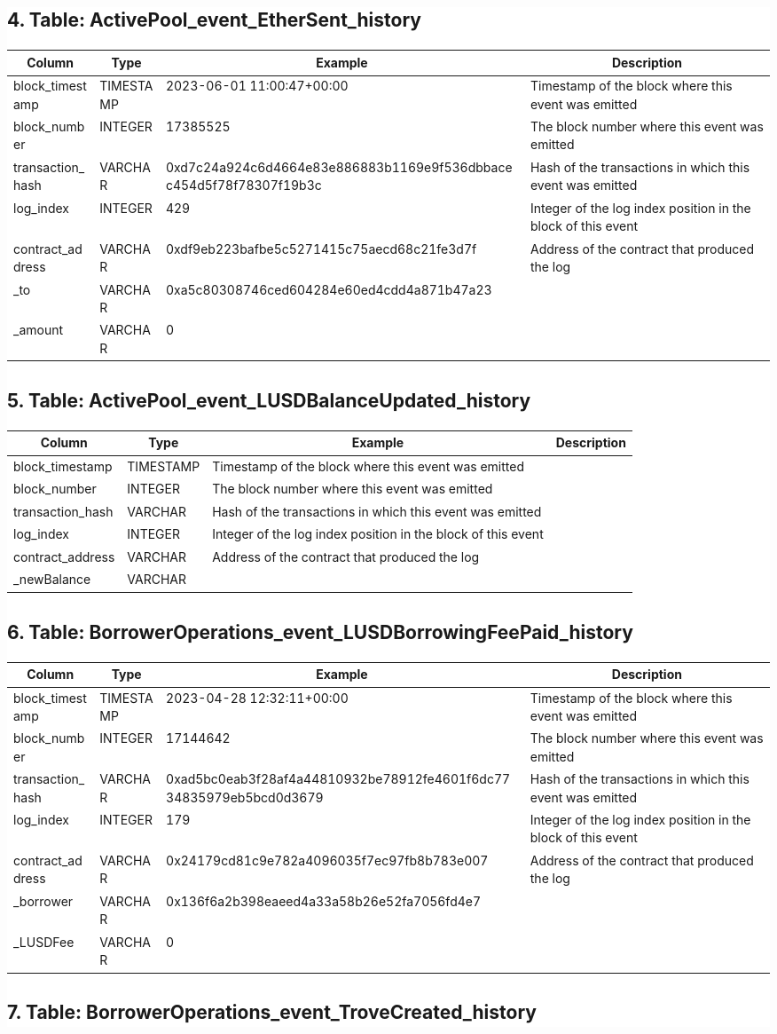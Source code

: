 ## 4. Table: ActivePool\_event\_EtherSent\_history

| Column            | Type      | Example                                                            | Description                                                  |
| ----------------- | --------- | ------------------------------------------------------------------ | ------------------------------------------------------------ |
| block\_timestamp  | TIMESTAMP | 2023-06-01 11:00:47+00:00                                          | Timestamp of the block where this event was emitted          |
| block\_number     | INTEGER   | 17385525                                                           | The block number where this event was emitted                |
| transaction\_hash | VARCHAR   | 0xd7c24a924c6d4664e83e886883b1169e9f536dbbacec454d5f78f78307f19b3c | Hash of the transactions in which this event was emitted     |
| log\_index        | INTEGER   | 429                                                                | Integer of the log index position in the block of this event |
| contract\_address | VARCHAR   | 0xdf9eb223bafbe5c5271415c75aecd68c21fe3d7f                         | Address of the contract that produced the log                |
| \_to              | VARCHAR   | 0xa5c80308746ced604284e60ed4cdd4a871b47a23                         |                                                              |
| \_amount          | VARCHAR   | 0                                                                  |                                                              |

## 5. Table: ActivePool\_event\_LUSDBalanceUpdated\_history

| Column            | Type      | Example                                                      | Description |
| ----------------- | --------- | ------------------------------------------------------------ | ----------- |
| block\_timestamp  | TIMESTAMP | Timestamp of the block where this event was emitted          |             |
| block\_number     | INTEGER   | The block number where this event was emitted                |             |
| transaction\_hash | VARCHAR   | Hash of the transactions in which this event was emitted     |             |
| log\_index        | INTEGER   | Integer of the log index position in the block of this event |             |
| contract\_address | VARCHAR   | Address of the contract that produced the log                |             |
| \_newBalance      | VARCHAR   |                                                              |             |

## 6. Table: BorrowerOperations\_event\_LUSDBorrowingFeePaid\_history

| Column            | Type      | Example                                                            | Description                                                  |
| ----------------- | --------- | ------------------------------------------------------------------ | ------------------------------------------------------------ |
| block\_timestamp  | TIMESTAMP | 2023-04-28 12:32:11+00:00                                          | Timestamp of the block where this event was emitted          |
| block\_number     | INTEGER   | 17144642                                                           | The block number where this event was emitted                |
| transaction\_hash | VARCHAR   | 0xad5bc0eab3f28af4a44810932be78912fe4601f6dc7734835979eb5bcd0d3679 | Hash of the transactions in which this event was emitted     |
| log\_index        | INTEGER   | 179                                                                | Integer of the log index position in the block of this event |
| contract\_address | VARCHAR   | 0x24179cd81c9e782a4096035f7ec97fb8b783e007                         | Address of the contract that produced the log                |
| \_borrower        | VARCHAR   | 0x136f6a2b398eaeed4a33a58b26e52fa7056fd4e7                         |                                                              |
| \_LUSDFee         | VARCHAR   | 0                                                                  |                                                              |

## 7. Table: BorrowerOperations\_event\_TroveCreated\_history
